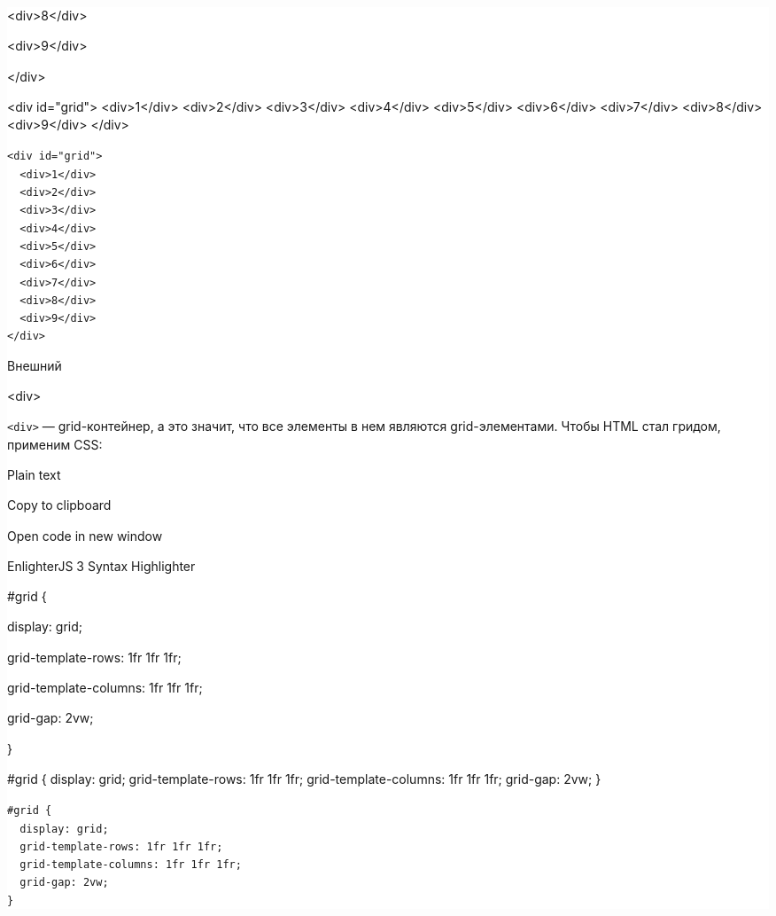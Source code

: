 \<div>8\</div>

\<div>9\</div>

\</div>

\<div id="grid"> \<div>1\</div> \<div>2\</div> \<div>3\</div> \<div>4\</div> \<div>5\</div> \<div>6\</div> \<div>7\</div> \<div>8\</div> \<div>9\</div> \</div>

```
<div id="grid">
  <div>1</div>
  <div>2</div>
  <div>3</div>
  <div>4</div>
  <div>5</div>
  <div>6</div>
  <div>7</div>
  <div>8</div>
  <div>9</div>
</div>
```

Внешний

\<div>

`<div>` — grid-контейнер, а это значит, что все элементы в нем являются grid-элементами. Чтобы HTML стал гридом, применим CSS:

Plain text

Copy to clipboard

Open code in new window

EnlighterJS 3 Syntax Highlighter

\#grid {

display: grid;

grid-template-rows: 1fr 1fr 1fr;

grid-template-columns: 1fr 1fr 1fr;

grid-gap: 2vw;

}

\#grid { display: grid; grid-template-rows: 1fr 1fr 1fr; grid-template-columns: 1fr 1fr 1fr; grid-gap: 2vw; }

```
#grid { 
  display: grid;
  grid-template-rows: 1fr 1fr 1fr;
  grid-template-columns: 1fr 1fr 1fr;
  grid-gap: 2vw;
}
```
